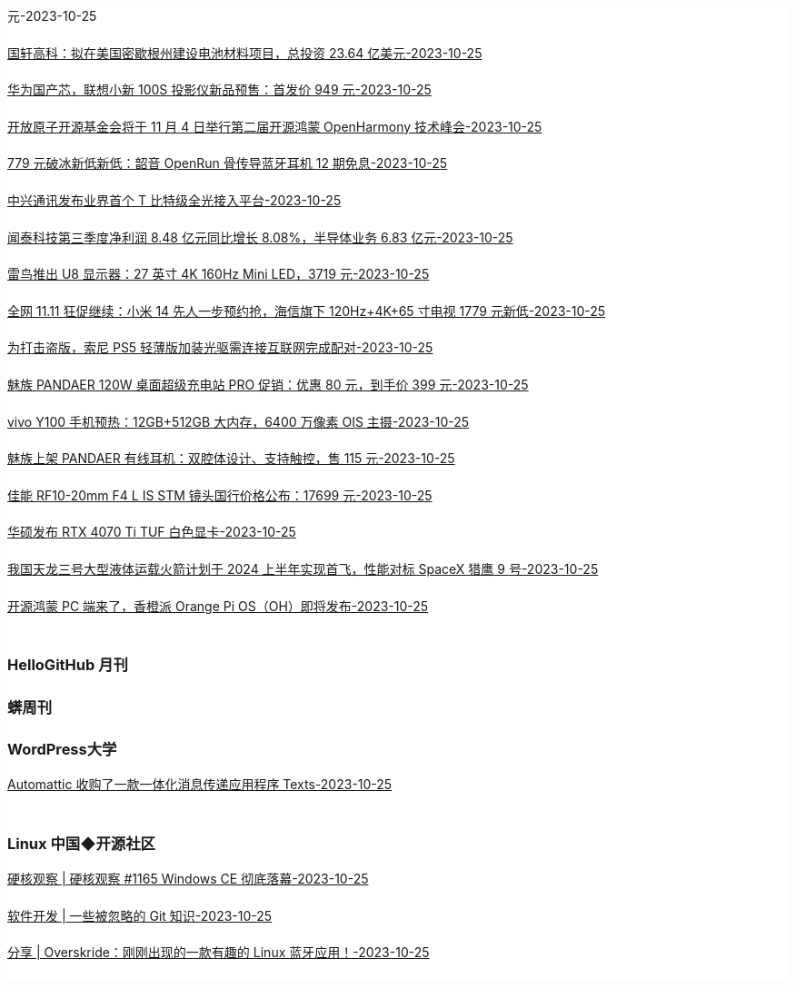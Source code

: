 元-2023-10-25</a><br/><br/><a target=_blank rel=nofollow href="https://www.ithome.com/0/727/623.htm" >国轩高科：拟在美国密歇根州建设电池材料项目，总投资 23.64 亿美元-2023-10-25</a><br/><br/><a target=_blank rel=nofollow href="https://www.ithome.com/0/727/622.htm" >华为国产芯，联想小新 100S 投影仪新品预售：首发价 949 元-2023-10-25</a><br/><br/><a target=_blank rel=nofollow href="https://www.ithome.com/0/727/620.htm" >开放原子开源基金会将于 11 月 4 日举行第二届开源鸿蒙 OpenHarmony 技术峰会-2023-10-25</a><br/><br/><a target=_blank rel=nofollow href="https://www.ithome.com/0/727/619.htm" >779 元破冰新低新低：韶音 OpenRun 骨传导蓝牙耳机 12 期免息-2023-10-25</a><br/><br/><a target=_blank rel=nofollow href="https://www.ithome.com/0/727/618.htm" >中兴通讯发布业界首个 T 比特级全光接入平台-2023-10-25</a><br/><br/><a target=_blank rel=nofollow href="https://www.ithome.com/0/727/617.htm" >闻泰科技第三季度净利润 8.48 亿元同比增长 8.08%，半导体业务 6.83 亿元-2023-10-25</a><br/><br/><a target=_blank rel=nofollow href="https://www.ithome.com/0/727/616.htm" >雷鸟推出 U8 显示器：27 英寸 4K 160Hz Mini LED，3719 元-2023-10-25</a><br/><br/><a target=_blank rel=nofollow href="https://www.ithome.com/0/727/614.htm" >全网 11.11 狂促继续：小米 14 先人一步预约抢，海信旗下 120Hz+4K+65 寸电视 1779 元新低-2023-10-25</a><br/><br/><a target=_blank rel=nofollow href="https://www.ithome.com/0/727/612.htm" >为打击盗版，索尼 PS5 轻薄版加装光驱需连接互联网完成配对-2023-10-25</a><br/><br/><a target=_blank rel=nofollow href="https://www.ithome.com/0/727/611.htm" >魅族 PANDAER 120W 桌面超级充电站 PRO 促销：优惠 80 元，到手价 399 元-2023-10-25</a><br/><br/><a target=_blank rel=nofollow href="https://www.ithome.com/0/727/610.htm" >vivo Y100 手机预热：12GB+512GB 大内存，6400 万像素 OIS 主摄-2023-10-25</a><br/><br/><a target=_blank rel=nofollow href="https://www.ithome.com/0/727/609.htm" >魅族上架 PANDAER 有线耳机：双腔体设计、支持触控，售 115 元-2023-10-25</a><br/><br/><a target=_blank rel=nofollow href="https://www.ithome.com/0/727/608.htm" >佳能 RF10-20mm F4 L IS STM 镜头国行价格公布：17699 元-2023-10-25</a><br/><br/><a target=_blank rel=nofollow href="https://www.ithome.com/0/727/606.htm" >华硕发布 RTX 4070 Ti TUF 白色显卡-2023-10-25</a><br/><br/><a target=_blank rel=nofollow href="https://www.ithome.com/0/727/605.htm" >我国天龙三号大型液体运载火箭计划于 2024 上半年实现首飞，性能对标 SpaceX 猎鹰 9 号-2023-10-25</a><br/><br/><a target=_blank rel=nofollow href="https://www.ithome.com/0/727/604.htm" >开源鸿蒙 PC 端来了，香橙派 Orange Pi OS（OH）即将发布-2023-10-25</a><br/><br/>





###  HelloGitHub 月刊







###  蠎周刊







###  WordPress大学

<a target=_blank rel=nofollow href="https://www.wpdaxue.com/newsletter/134330.html" >Automattic 收购了一款一体化消息传递应用程序 Texts-2023-10-25</a><br/><br/>





###  Linux 中国◆开源社区

<a target=_blank rel=nofollow href="https://linux.cn/article-16317-1.html?utm_source=rss&utm_medium=rss" >硬核观察 | 硬核观察 #1165 Windows CE 彻底落幕-2023-10-25</a><br/><br/><a target=_blank rel=nofollow href="https://linux.cn/article-16316-1.html?utm_source=rss&utm_medium=rss" >软件开发 | 一些被忽略的 Git 知识-2023-10-25</a><br/><br/><a target=_blank rel=nofollow href="https://linux.cn/article-16315-1.html?utm_source=rss&utm_medium=rss" >分享 | Overskride：刚刚出现的一款有趣的 Linux 蓝牙应用！-2023-10-25</a><br/><br/>
